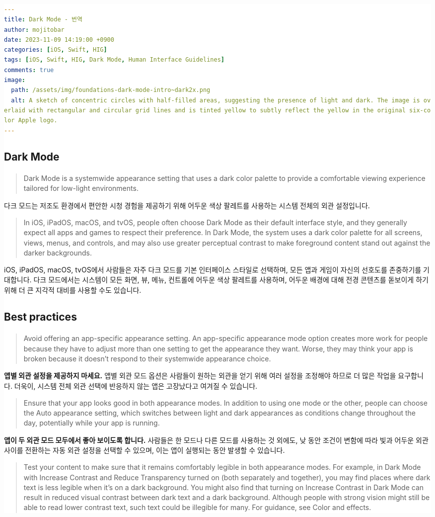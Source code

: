 ```yaml
---
title: Dark Mode - 번역
author: mojitobar
date: 2023-11-09 14:19:00 +0900
categories: [iOS, Swift, HIG]
tags: [iOS, Swift, HIG, Dark Mode, Human Interface Guidelines]
comments: true
image:
  path: /assets/img/foundations-dark-mode-intro~dark2x.png
  alt: A sketch of concentric circles with half-filled areas, suggesting the presence of light and dark. The image is overlaid with rectangular and circular grid lines and is tinted yellow to subtly reflect the yellow in the original six-color Apple logo.
---
```


## Dark Mode

> Dark Mode is a systemwide appearance setting that uses a dark color palette to provide a comfortable viewing experience tailored for low-light environments.

다크 모드는 저조도 환경에서 편안한 시청 경험을 제공하기 위해 어두운 색상 팔레트를 사용하는 시스템 전체의 외관 설정입니다.

> In iOS, iPadOS, macOS, and tvOS, people often choose Dark Mode as their default interface style, and they generally expect all apps and games to respect their preference. In Dark Mode, the system uses a dark color palette for all screens, views, menus, and controls, and may also use greater perceptual contrast to make foreground content stand out against the darker backgrounds.

iOS, iPadOS, macOS, tvOS에서 사람들은 자주 다크 모드를 기본 인터페이스 스타일로 선택하며, 모든 앱과 게임이 자신의 선호도를 존중하기를 기대합니다. 다크 모드에서는 시스템이 모든 화면, 뷰, 메뉴, 컨트롤에 어두운 색상 팔레트를 사용하며, 어두운 배경에 대해 전경 콘텐츠를 돋보이게 하기 위해 더 큰 지각적 대비를 사용할 수도 있습니다.

## Best practices

> Avoid offering an app-specific appearance setting. An app-specific appearance mode option creates more work for people because they have to adjust more than one setting to get the appearance they want. Worse, they may think your app is broken because it doesn’t respond to their systemwide appearance choice.

**앱별 외관 설정을 제공하지 마세요.** 앱별 외관 모드 옵션은 사람들이 원하는 외관을 얻기 위해 여러 설정을 조정해야 하므로 더 많은 작업을 요구합니다. 더욱이, 시스템 전체 외관 선택에 반응하지 않는 앱은 고장났다고 여겨질 수 있습니다.

> Ensure that your app looks good in both appearance modes. In addition to using one mode or the other, people can choose the Auto appearance setting, which switches between light and dark appearances as conditions change throughout the day, potentially while your app is running.

**앱이 두 외관 모드 모두에서 좋아 보이도록 합니다.** 사람들은 한 모드나 다른 모드를 사용하는 것 외에도, 낮 동안 조건이 변함에 따라 빛과 어두운 외관 사이를 전환하는 자동 외관 설정을 선택할 수 있으며, 이는 앱이 실행되는 동안 발생할 수 있습니다.

> Test your content to make sure that it remains comfortably legible in both appearance modes. For example, in Dark Mode with Increase Contrast and Reduce Transparency turned on (both separately and together), you may find places where dark text is less legible when it’s on a dark background. You might also find that turning on Increase Contrast in Dark Mode can result in reduced visual contrast between dark text and a dark background. Although people with strong vision might still be able to read lower contrast text, such text could be illegible for many. For guidance, see Color and effects.

